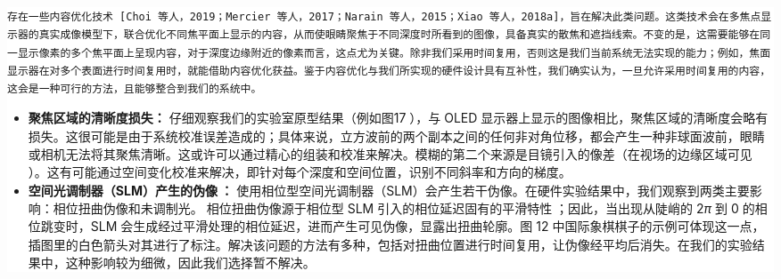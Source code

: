 	存在一些内容优化技术 [Choi 等人，2019；Mercier 等人，2017；Narain 等人，2015；Xiao 等人，2018a]，旨在解决此类问题。这类技术会在多焦点显示器的真实成像模型下，联合优化不同焦平面上显示的内容，从而使眼睛聚焦于不同深度时所看到的图像，具备真实的散焦和遮挡线索。不变的是，这需要能够在同一显示像素的多个焦平面上呈现内容，对于深度边缘附近的像素而言，这点尤为关键。除非我们采用时间复用，否则这是我们当前系统无法实现的能力；例如，焦面显示器在对多个表面进行时间复用时，就能借助内容优化获益。鉴于内容优化与我们所实现的硬件设计具有互补性，我们确实认为，一旦允许采用时间复用的内容，这会是一种可行的方法，且能够整合到我们的系统中。
- **聚焦区域的清晰度损失：**
	仔细观察我们的实验室原型结果（例如图17 ），与 OLED 显示器上显示的图像相比，聚焦区域的清晰度会略有损失。这很可能是由于系统校准误差造成的；具体来说，立方波前的两个副本之间的任何非对角位移，都会产生一种非球面波前，眼睛或相机无法将其聚焦清晰。这或许可以通过精心的组装和校准来解决。模糊的第二个来源是目镜引入的像差（在视场的边缘区域可见 ）。这有可能通过空间变化校准来解决，即针对每个深度和空间位置，识别不同斜率和方向的梯度。
- **空间光调制器（SLM）产生的伪像 ：**
	使用相位型空间光调制器（SLM）会产生若干伪像。在硬件实验结果中，我们观察到两类主要影响：相位扭曲伪像和未调制光。 
	相位扭曲伪像源于相位型 SLM 引入的相位延迟固有的平滑特性 ；因此，当出现从陡峭的 $2\pi$ 到 $0$ 的相位跳变时，SLM 会生成经过平滑处理的相位延迟，进而产生可见伪像，显露出扭曲轮廓。图 12 中国际象棋棋子的示例可体现这一点，插图里的白色箭头对其进行了标注。解决该问题的方法有多种，包括对扭曲位置进行时间复用，让伪像经平均后消失。在我们的实验结果中，这种影响较为细微，因此我们选择暂不解决。
